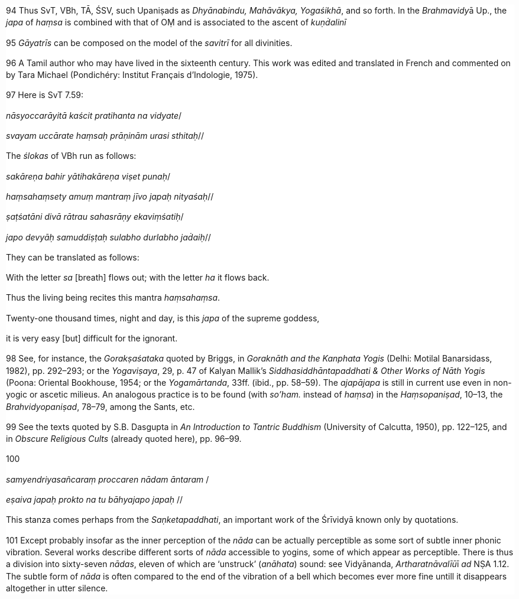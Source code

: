 94 Thus SvT, VBh, TĀ, ŚSV, such Upaniṣads as *Dhyānabindu, Mahāvākya, Yogaśikhā*, and so forth. In the *Brahmavidy*ā Up., the *japa* of *haṃsa* is combined with that of OṂ and is associated to the ascent of *kuṇḋalinī*

95 *Gāyatrīs* can be composed on the model of the *savitrī* for all divinities.

96 A Tamil author who may have lived in the sixteenth century. This work was edited and translated in French and commented on by Tara Michael \(Pondichéry: Institut Français d’Indologie, 1975\).

97 Here is SvT 7.59:


*nāsyoccarāyitā kaścit pratihanta na vidyate*/

*svayam uccārate haṃsaḥ prāṇinām urasi sthitaḥ*//


The *ślokas* of VBh run as follows:


*sakāreṇa bahir yātihakāreṇa viṣet punaḥ*/

*haṃsahaṃsety amuṃ mantraṃ jīvo japaḥ nityaśaḥ*//

*ṣaṭśatāni divā rātrau sahasrāṇy ekaviṃśatiḥ*/

*japo devyāḥ samuddiṣṭaḥ sulabho durlabho jaḋaiḥ*//


They can be translated as follows:


With the letter *sa* \[breath\] flows out; with the letter *ha* it flows back.

Thus the living being recites this mantra *haṃsahaṃsa*.

Twenty-one thousand times, night and day, is this *japa* of the supreme goddess,

it is very easy \[but\] difficult for the ignorant.


98 See, for instance, the *Gorakṣaśataka* quoted by Briggs, in *Goraknāth and the Kanphata Yogis* \(Delhi: Motilal Banarsidass, 1982\), pp. 292–293; or the *Yogaviṣaya*, 29, p. 47 of Kalyan Mallik’s *Siddhasiddhāntapaddhati & Other Works of Nāth Yogis* \(Poona: Oriental Bookhouse, 1954; or the *Yogamārtanda*, 33ff. \(ibid., pp. 58–59\). The *ajapājapa* is still in current use even in non-yogic or ascetic milieus. An analogous practice is to be found \(with *so’ham.* instead of *haṃsa*\) in the *Haṃsopaniṣad*, 10–13, the *Brahvidyopaniṣad*, 78–79, among the Sants, etc.

99 See the texts quoted by S.B. Dasgupta in *An Introduction to Tantric Buddhism* \(University of Calcutta, 1950\), pp. 122–125, and in *Obscure Religious Cults* \(already quoted here\), pp. 96–99.

100 


*samyendriyasañcaraṃ proccaren nādam āntaram* /

*eṣaiva japaḥ prokto na tu bāhyajapo japaḥ* //


This stanza comes perhaps from the *Saṇketapaddhati*, an important work of the Śrīvidyā known only by quotations.

101 Except probably insofar as the inner perception of the *nāda* can be actually perceptible as some sort of subtle inner phonic vibration. Several works describe different sorts of *nāda* accessible to yogins, some of which appear as perceptible. There is thus a division into sixty-seven *nādas*, eleven of which are ‘unstruck’ \(*anāhata*\) sound: see Vidyānanda, *Artharatnāvalīū*ī *ad* NṢA 1.12. The subtle form of *nāda* is often compared to the end of the vibration of a bell which becomes ever more fine untill it disappears altogether in utter silence.
